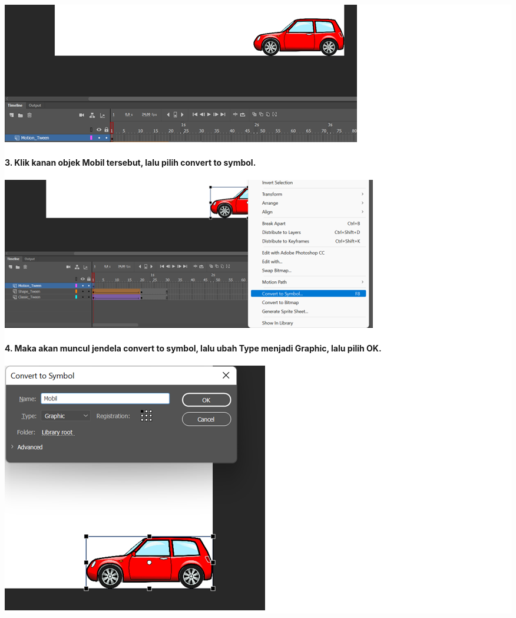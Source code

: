 ![alt text](img/img-bab1/image-46.png)

</p>

#### 3. Klik kanan objek Mobil tersebut, lalu pilih convert to symbol.

<p align="center" >

![alt text](img/img-bab1/image-47.png)

</p>

#### 4. Maka akan muncul jendela convert to symbol, lalu ubah Type menjadi Graphic, lalu pilih OK.

<p align="center" >

![alt text](img/img-bab1/image-48.png)
